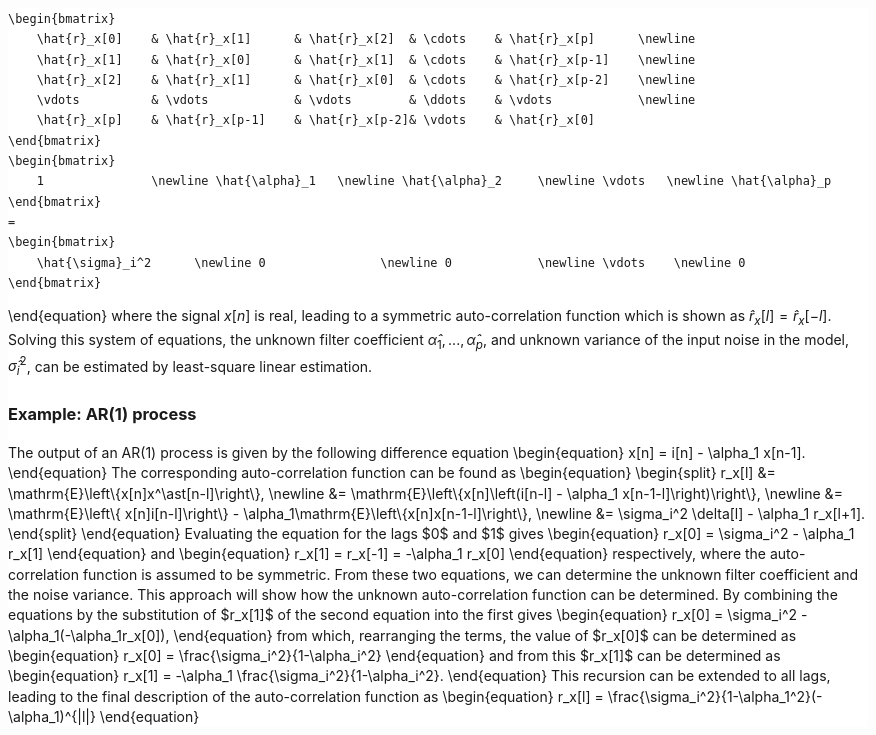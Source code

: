     \begin{bmatrix}
        \hat{r}_x[0]    & \hat{r}_x[1]      & \hat{r}_x[2]  & \cdots    & \hat{r}_x[p]      \newline
        \hat{r}_x[1]    & \hat{r}_x[0]      & \hat{r}_x[1]  & \cdots    & \hat{r}_x[p-1]    \newline
        \hat{r}_x[2]    & \hat{r}_x[1]      & \hat{r}_x[0]  & \cdots    & \hat{r}_x[p-2]    \newline
        \vdots          & \vdots            & \vdots        & \ddots    & \vdots            \newline
        \hat{r}_x[p]    & \hat{r}_x[p-1]    & \hat{r}_x[p-2]& \vdots    & \hat{r}_x[0]
    \end{bmatrix}
    \begin{bmatrix}
        1               \newline \hat{\alpha}_1   \newline \hat{\alpha}_2     \newline \vdots   \newline \hat{\alpha}_p
    \end{bmatrix}
    =
    \begin{bmatrix}
        \hat{\sigma}_i^2      \newline 0                \newline 0            \newline \vdots    \newline 0
    \end{bmatrix}
\end{equation}
where the signal $x[n]$ is real, leading to a symmetric auto-correlation function which is shown as $\hat{r}_x[l] = \hat{r}_x[-l]$. Solving this system of equations, the unknown filter coefficient $\hat{\alpha}_1, ..., \hat{\alpha}_p$, and unknown variance of the input noise in the model,  $\hat{\sigma}_i^2$, can be estimated by least-square linear estimation.

<h3> Example: AR(1) process </h3>
The output of an AR(1) process is given by the following difference equation
\begin{equation}
    x[n] = i[n] - \alpha_1 x[n-1].
\end{equation}
The corresponding auto-correlation function can be found as
\begin{equation}
    \begin{split}
        r_x[l]
        &= \mathrm{E}\left\{x[n]x^\ast[n-l]\right\}, \newline
        &= \mathrm{E}\left\{x[n]\left(i[n-l] - \alpha_1 x[n-1-l]\right)\right\}, \newline
        &= \mathrm{E}\left\{ x[n]i[n-l]\right\} - \alpha_1\mathrm{E}\left\{x[n]x[n-1-l]\right\}, \newline
        &= \sigma_i^2 \delta[l] - \alpha_1 r_x[l+1].
    \end{split}
\end{equation}
Evaluating the equation for the lags $0$ and $1$ gives
\begin{equation}
    r_x[0] = \sigma_i^2 - \alpha_1 r_x[1]
\end{equation}
and
\begin{equation}
    r_x[1] = r_x[-1] = -\alpha_1 r_x[0]
\end{equation}
respectively, where the auto-correlation function is assumed to be symmetric. From these two equations, we can determine the unknown filter coefficient and the noise variance. This approach will show how the unknown auto-correlation function can be determined. By combining the equations by the substitution of $r_x[1]$ of the second equation into the first gives
\begin{equation}
    r_x[0] = \sigma_i^2 - \alpha_1(-\alpha_1r_x[0]),
\end{equation}
from which, rearranging the terms, the value of $r_x[0]$ can be determined as
\begin{equation}
    r_x[0] = \frac{\sigma_i^2}{1-\alpha_i^2}
\end{equation}
and from this $r_x[1]$ can be determined as
\begin{equation}
    r_x[1] = -\alpha_1 \frac{\sigma_i^2}{1-\alpha_i^2}.
\end{equation}
This recursion can be extended to all lags, leading to the final description of the auto-correlation function as
\begin{equation}
    r_x[l] = \frac{\sigma_i^2}{1-\alpha_1^2}(-\alpha_1)^{|l|}
\end{equation}